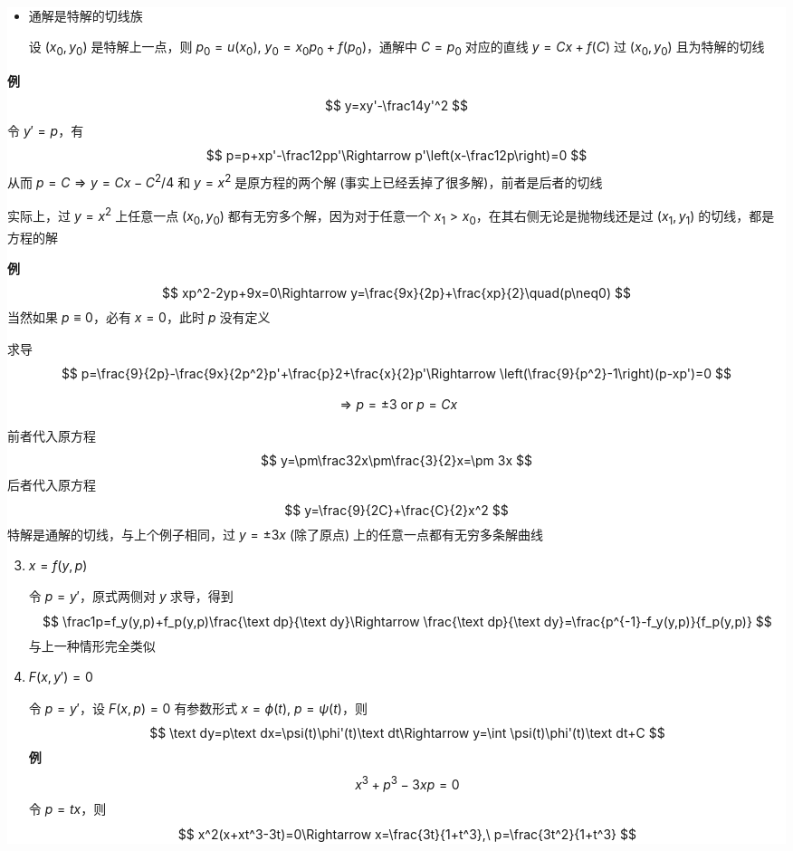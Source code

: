    - 通解是特解的切线族

     设 $(x_0,y_0)$ 是特解上一点，则 $p_0=u(x_0),\ y_0=x_0p_0+f(p_0)$，通解中 $C=p_0$ 对应的直线 $y=Cx+f(C)$ 过 $(x_0,y_0)$ 且为特解的切线

   **例**
   $$
   y=xy'-\frac14y'^2
   $$
   令 $y'=p$，有
   $$
   p=p+xp'-\frac12pp'\Rightarrow p'\left(x-\frac12p\right)=0
   $$
   从而 $p=C\Rightarrow y=Cx-C^2/4$ 和 $y=x^2$ 是原方程的两个解 (事实上已经丢掉了很多解)，前者是后者的切线

   实际上，过 $y=x^2$ 上任意一点 $(x_0,y_0)$ 都有无穷多个解，因为对于任意一个 $x_1>x_0$，在其右侧无论是抛物线还是过 $(x_1,y_1)$ 的切线，都是方程的解

   **例**
   $$
   xp^2-2yp+9x=0\Rightarrow y=\frac{9x}{2p}+\frac{xp}{2}\quad(p\neq0)
   $$
   当然如果 $p\equiv0$，必有 $x=0$，此时 $p$ 没有定义

   求导
   $$
   p=\frac{9}{2p}-\frac{9x}{2p^2}p'+\frac{p}2+\frac{x}{2}p'\Rightarrow \left(\frac{9}{p^2}-1\right)(p-xp')=0
   $$

   $$
   \Rightarrow p=\pm 3\text{ or } p=Cx
   $$

   前者代入原方程
   $$
   y=\pm\frac32x\pm\frac{3}{2}x=\pm 3x
   $$
   后者代入原方程
   $$
   y=\frac{9}{2C}+\frac{C}{2}x^2
   $$
   特解是通解的切线，与上个例子相同，过 $y=\pm3x$ (除了原点) 上的任意一点都有无穷多条解曲线

3. $x=f(y,p)$

   令 $p=y'$，原式两侧对 $y$ 求导，得到
   $$
   \frac1p=f_y(y,p)+f_p(y,p)\frac{\text dp}{\text dy}\Rightarrow \frac{\text dp}{\text dy}=\frac{p^{-1}-f_y(y,p)}{f_p(y,p)}
   $$
   与上一种情形完全类似

4. $F(x,y')=0$

   令 $p=y'$，设 $F(x,p)=0$ 有参数形式 $x=\phi(t),\ p=\psi(t)$，则
   $$
   \text dy=p\text dx=\psi(t)\phi'(t)\text dt\Rightarrow y=\int \psi(t)\phi'(t)\text dt+C
   $$
   **例**
   $$
   x^3+p^3-3xp=0
   $$
   令 $p=tx$，则
   $$
   x^2(x+xt^3-3t)=0\Rightarrow x=\frac{3t}{1+t^3},\ p=\frac{3t^2}{1+t^3}
   $$
